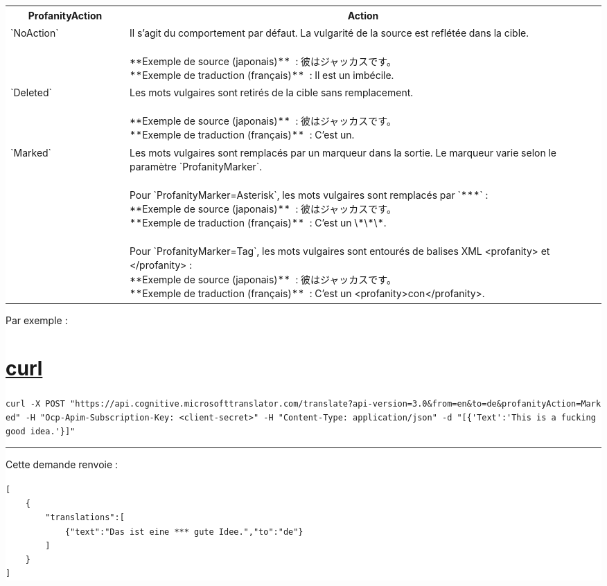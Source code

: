<table width="100%">
  <th width="20%">ProfanityAction</th>
  <th>Action</th>
  <tr>
    <td>`NoAction`</td>
    <td>Il s’agit du comportement par défaut. La vulgarité de la source est reflétée dans la cible.<br/><br/>
    **Exemple de source (japonais)**  : 彼はジャッカスです。<br/>
    **Exemple de traduction (français)**  : Il est un imbécile.
    </td>
  </tr>
  <tr>
    <td>`Deleted`</td>
    <td>Les mots vulgaires sont retirés de la cible sans remplacement.<br/><br/>
    **Exemple de source (japonais)**  : 彼はジャッカスです。<br/>
    **Exemple de traduction (français)**  : C’est un.
    </td>
  </tr>
  <tr>
    <td>`Marked`</td>
    <td>Les mots vulgaires sont remplacés par un marqueur dans la sortie. Le marqueur varie selon le paramètre `ProfanityMarker`.<br/><br/>
Pour `ProfanityMarker=Asterisk`, les mots vulgaires sont remplacés par `***` :<br/>
    **Exemple de source (japonais)**  : 彼はジャッカスです。<br/>
    **Exemple de traduction (français)**  : C’est un \*\*\*.<br/><br/>
Pour `ProfanityMarker=Tag`, les mots vulgaires sont entourés de balises XML &lt;profanity&gt; et &lt;/profanity&gt; :<br/>
    **Exemple de source (japonais)**  : 彼はジャッカスです。<br/>
    **Exemple de traduction (français)**  : C’est un &lt;profanity&gt;con&lt;/profanity&gt;.
  </tr>
</table> 

Par exemple : 

# <a name="curltabcurl"></a>[curl](#tab/curl)

```
curl -X POST "https://api.cognitive.microsofttranslator.com/translate?api-version=3.0&from=en&to=de&profanityAction=Marked" -H "Ocp-Apim-Subscription-Key: <client-secret>" -H "Content-Type: application/json" -d "[{'Text':'This is a fucking good idea.'}]"
```

---

Cette demande renvoie :

```
[
    {
        "translations":[
            {"text":"Das ist eine *** gute Idee.","to":"de"}
        ]
    }
]
```
